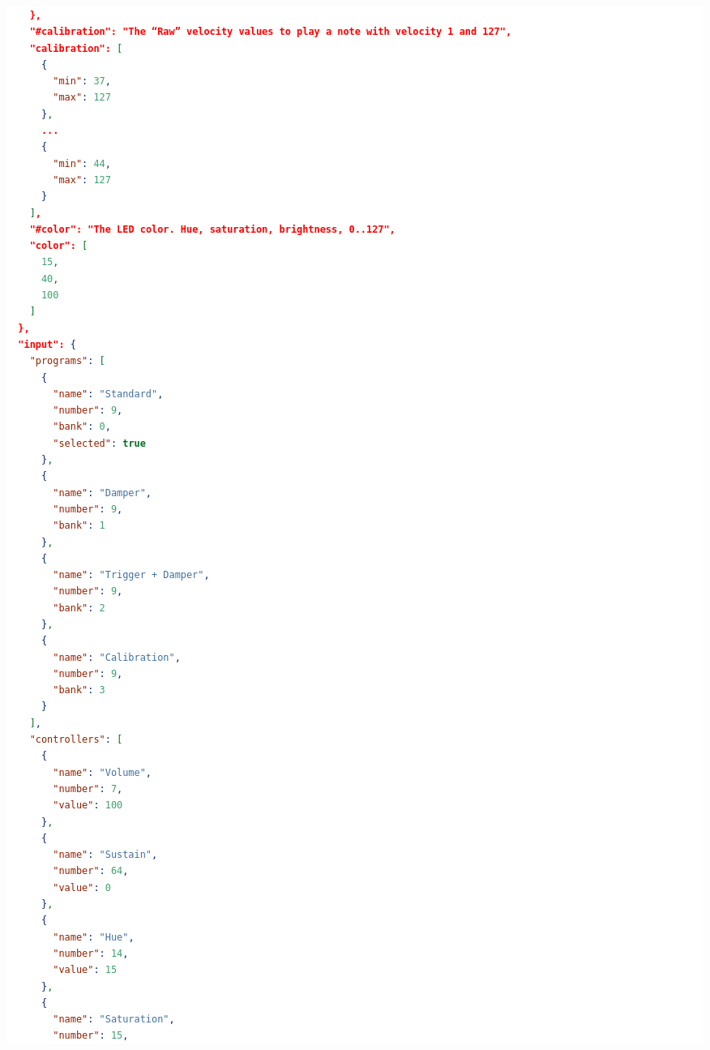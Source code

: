 ```json
    },
    "#calibration": "The “Raw” velocity values to play a note with velocity 1 and 127",
    "calibration": [
      {
        "min": 37,
        "max": 127
      },
      ...
      {
        "min": 44,
        "max": 127
      }
    ],
    "#color": "The LED color. Hue, saturation, brightness, 0..127",
    "color": [
      15,
      40,
      100
    ]
  },
  "input": {
    "programs": [
      {
        "name": "Standard",
        "number": 9,
        "bank": 0,
        "selected": true
      },
      {
        "name": "Damper",
        "number": 9,
        "bank": 1
      },
      {
        "name": "Trigger + Damper",
        "number": 9,
        "bank": 2
      },
      {
        "name": "Calibration",
        "number": 9,
        "bank": 3
      }
    ],
    "controllers": [
      {
        "name": "Volume",
        "number": 7,
        "value": 100
      },
      {
        "name": "Sustain",
        "number": 64,
        "value": 0
      },
      {
        "name": "Hue",
        "number": 14,
        "value": 15
      },
      {
        "name": "Saturation",
        "number": 15,
```